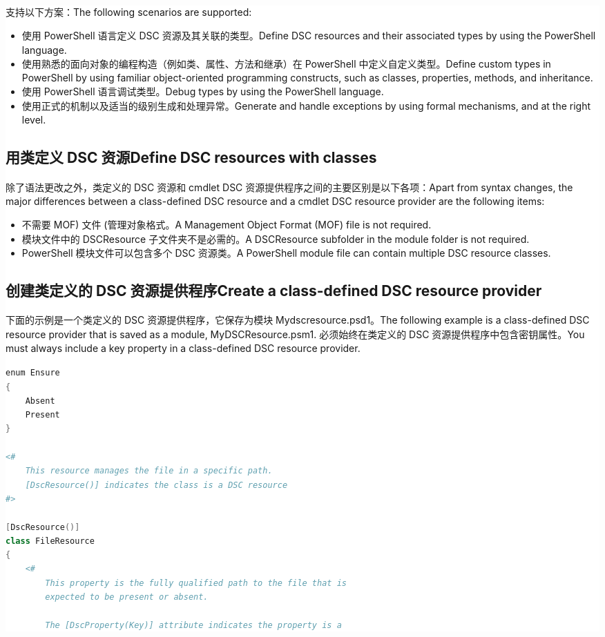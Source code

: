 <span data-ttu-id="a40a4-111">支持以下方案：</span><span class="sxs-lookup"><span data-stu-id="a40a4-111">The following scenarios are supported:</span></span>

- <span data-ttu-id="a40a4-112">使用 PowerShell 语言定义 DSC 资源及其关联的类型。</span><span class="sxs-lookup"><span data-stu-id="a40a4-112">Define DSC resources and their associated types by using the PowerShell language.</span></span>
- <span data-ttu-id="a40a4-113">使用熟悉的面向对象的编程构造（例如类、属性、方法和继承）在 PowerShell 中定义自定义类型。</span><span class="sxs-lookup"><span data-stu-id="a40a4-113">Define custom types in PowerShell by using familiar object-oriented programming constructs, such as classes, properties, methods, and inheritance.</span></span>
- <span data-ttu-id="a40a4-114">使用 PowerShell 语言调试类型。</span><span class="sxs-lookup"><span data-stu-id="a40a4-114">Debug types by using the PowerShell language.</span></span>
- <span data-ttu-id="a40a4-115">使用正式的机制以及适当的级别生成和处理异常。</span><span class="sxs-lookup"><span data-stu-id="a40a4-115">Generate and handle exceptions by using formal mechanisms, and at the right level.</span></span>

## <a name="define-dsc-resources-with-classes"></a><span data-ttu-id="a40a4-116">用类定义 DSC 资源</span><span class="sxs-lookup"><span data-stu-id="a40a4-116">Define DSC resources with classes</span></span>

<span data-ttu-id="a40a4-117">除了语法更改之外，类定义的 DSC 资源和 cmdlet DSC 资源提供程序之间的主要区别是以下各项：</span><span class="sxs-lookup"><span data-stu-id="a40a4-117">Apart from syntax changes, the major differences between a class-defined DSC resource and a cmdlet DSC resource provider are the following items:</span></span>

- <span data-ttu-id="a40a4-118">不需要 MOF) 文件 (管理对象格式。</span><span class="sxs-lookup"><span data-stu-id="a40a4-118">A Management Object Format (MOF) file is not required.</span></span>
- <span data-ttu-id="a40a4-119">模块文件中的 DSCResource 子文件夹不是必需的。</span><span class="sxs-lookup"><span data-stu-id="a40a4-119">A DSCResource subfolder in the module folder is not required.</span></span>
- <span data-ttu-id="a40a4-120">PowerShell 模块文件可以包含多个 DSC 资源类。</span><span class="sxs-lookup"><span data-stu-id="a40a4-120">A PowerShell module file can contain multiple DSC resource classes.</span></span>

## <a name="create-a-class-defined-dsc-resource-provider"></a><span data-ttu-id="a40a4-121">创建类定义的 DSC 资源提供程序</span><span class="sxs-lookup"><span data-stu-id="a40a4-121">Create a class-defined DSC resource provider</span></span>

<span data-ttu-id="a40a4-122">下面的示例是一个类定义的 DSC 资源提供程序，它保存为模块 Mydscresource.psd1。</span><span class="sxs-lookup"><span data-stu-id="a40a4-122">The following example is a class-defined DSC resource provider that is saved as a module, MyDSCResource.psm1.</span></span> <span data-ttu-id="a40a4-123">必须始终在类定义的 DSC 资源提供程序中包含密钥属性。</span><span class="sxs-lookup"><span data-stu-id="a40a4-123">You must always include a key property in a class-defined DSC resource provider.</span></span>

```powershell
enum Ensure
{
    Absent
    Present
}

<#
    This resource manages the file in a specific path.
    [DscResource()] indicates the class is a DSC resource
#>

[DscResource()]
class FileResource
{
    <#
        This property is the fully qualified path to the file that is
        expected to be present or absent.

        The [DscProperty(Key)] attribute indicates the property is a
```